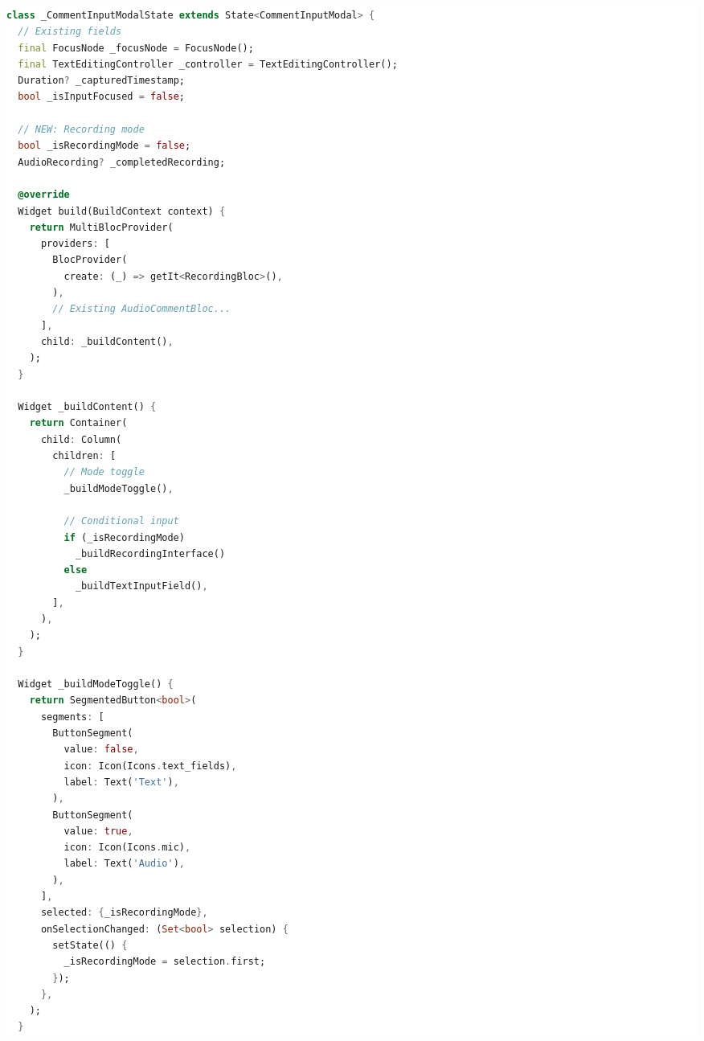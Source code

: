 ```dart
class _CommentInputModalState extends State<CommentInputModal> {
  // Existing fields
  final FocusNode _focusNode = FocusNode();
  final TextEditingController _controller = TextEditingController();
  Duration? _capturedTimestamp;
  bool _isInputFocused = false;

  // NEW: Recording mode
  bool _isRecordingMode = false;
  AudioRecording? _completedRecording;

  @override
  Widget build(BuildContext context) {
    return MultiBlocProvider(
      providers: [
        BlocProvider(
          create: (_) => getIt<RecordingBloc>(),
        ),
        // Existing AudioCommentBloc...
      ],
      child: _buildContent(),
    );
  }

  Widget _buildContent() {
    return Container(
      child: Column(
        children: [
          // Mode toggle
          _buildModeToggle(),

          // Conditional input
          if (_isRecordingMode)
            _buildRecordingInterface()
          else
            _buildTextInputField(),
        ],
      ),
    );
  }

  Widget _buildModeToggle() {
    return SegmentedButton<bool>(
      segments: [
        ButtonSegment(
          value: false,
          icon: Icon(Icons.text_fields),
          label: Text('Text'),
        ),
        ButtonSegment(
          value: true,
          icon: Icon(Icons.mic),
          label: Text('Audio'),
        ),
      ],
      selected: {_isRecordingMode},
      onSelectionChanged: (Set<bool> selection) {
        setState(() {
          _isRecordingMode = selection.first;
        });
      },
    );
  }
```